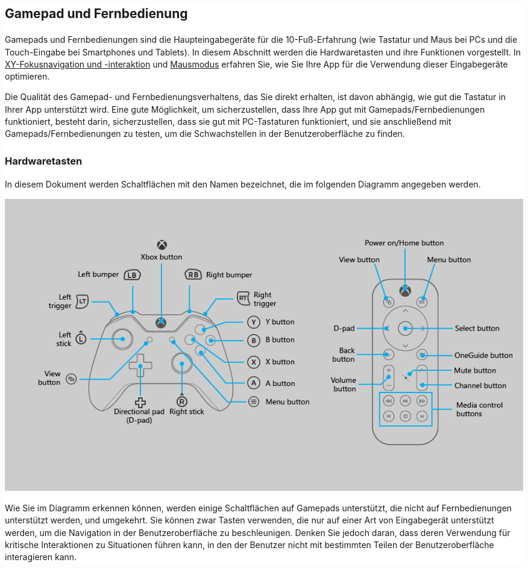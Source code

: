## Gamepad und Fernbedienung

Gamepads und Fernbedienungen sind die Haupteingabegeräte für die 10-Fuß-Erfahrung (wie Tastatur und Maus bei PCs und die Touch-Eingabe bei Smartphones und Tablets). In diesem Abschnitt werden die Hardwaretasten und ihre Funktionen vorgestellt. In [XY-Fokusnavigation und -interaktion](#xy-focus-navigation-and-interaction) und [Mausmodus](#mouse-mode) erfahren Sie, wie Sie Ihre App für die Verwendung dieser Eingabegeräte optimieren.

Die Qualität des Gamepad- und Fernbedienungsverhaltens, das Sie direkt erhalten, ist davon abhängig, wie gut die Tastatur in Ihrer App unterstützt wird. Eine gute Möglichkeit, um sicherzustellen, dass Ihre App gut mit Gamepads/Fernbedienungen funktioniert, besteht darin, sicherzustellen, dass sie gut mit PC-Tastaturen funktioniert, und sie anschließend mit Gamepads/Fernbedienungen zu testen, um die Schwachstellen in der Benutzeroberfläche zu finden.

### Hardwaretasten

In diesem Dokument werden Schaltflächen mit den Namen bezeichnet, die im folgenden Diagramm angegeben werden.

![Diagramm für Gamepad- und Fernbedienungstasten](images/designing-for-tv/hardware-buttons-gamepad-remote.png)

Wie Sie im Diagramm erkennen können, werden einige Schaltflächen auf Gamepads unterstützt, die nicht auf Fernbedienungen unterstützt werden, und umgekehrt. Sie können zwar Tasten verwenden, die nur auf einer Art von Eingabegerät unterstützt werden, um die Navigation in der Benutzeroberfläche zu beschleunigen. Denken Sie jedoch daran, dass deren Verwendung für kritische Interaktionen zu Situationen führen kann, in den der Benutzer nicht mit bestimmten Teilen der Benutzeroberfläche interagieren kann.
